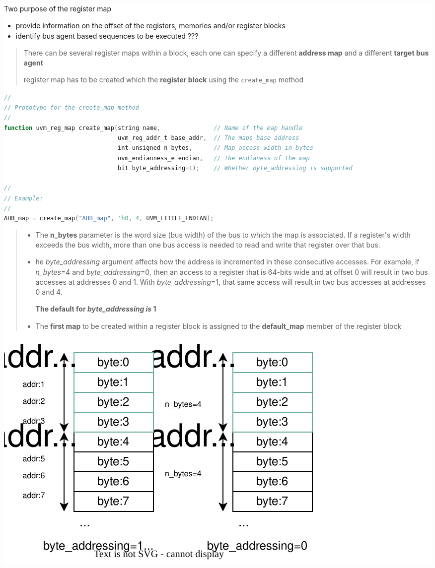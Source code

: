 Two purpose of the register map

- provide information on the offset of the registers, memories and/or register blocks
- identify bus agent based sequences to be executed  ???

>  There can be several register maps within a block, each one can specify a different **address map** and a different **target bus agent**
>
> register map has to be created which the **register block** using the `create_map` method

```verilog
//
// Prototype for the create_map method
//
function uvm_reg_map create_map(string name,               // Name of the map handle
                                uvm_reg_addr_t base_addr,  // The maps base address
                                int unsigned n_bytes,      // Map access width in bytes
                                uvm_endianness_e endian,   // The endianess of the map
                                bit byte_addressing=1);    // Whether byte_addressing is supported
 
//
// Example:
//
AHB_map = create_map("AHB_map", 'h0, 4, UVM_LITTLE_ENDIAN);
```

> - The **n_bytes** parameter is the word size (bus width) of the bus to which the map is associated. If a register's width exceeds the bus width, more than one bus access is needed to read and write that register over that bus.
>
> - he *byte_addressing* argument affects how the address is incremented in these consecutive accesses. For example, if *n_bytes*=4 and *byte_addressing*=0, then an access to a register that is 64-bits wide and at offset 0 will result in two bus accesses at addresses 0 and 1. With *byte_addressing*=1, that same access will result in two bus accesses at addresses 0 and 4.
>
>   **The default for *byte_addressing is* 1**
>   
> - The **first map** to be created within a register block is assigned to the **default_map** member of the register block

![byte_addressing.drawio](uvm-ral/byte_addressing.drawio.svg)
